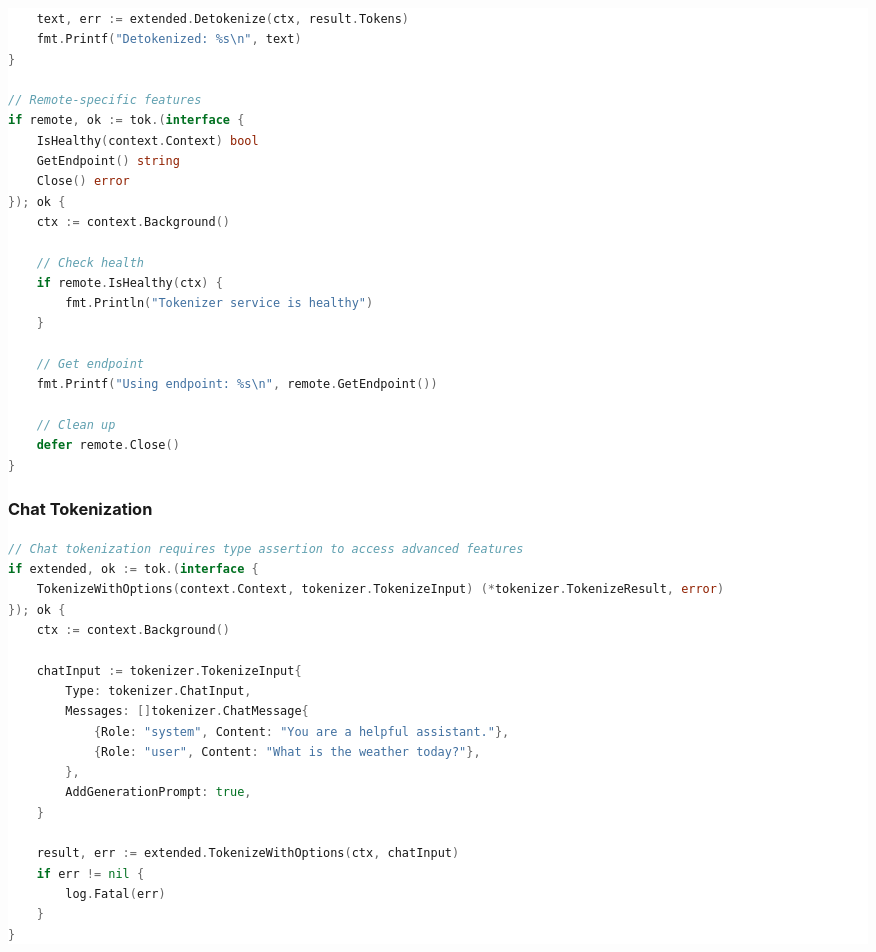 ```go
    text, err := extended.Detokenize(ctx, result.Tokens)
    fmt.Printf("Detokenized: %s\n", text)
}

// Remote-specific features
if remote, ok := tok.(interface {
    IsHealthy(context.Context) bool
    GetEndpoint() string
    Close() error
}); ok {
    ctx := context.Background()
    
    // Check health
    if remote.IsHealthy(ctx) {
        fmt.Println("Tokenizer service is healthy")
    }
    
    // Get endpoint
    fmt.Printf("Using endpoint: %s\n", remote.GetEndpoint())
    
    // Clean up
    defer remote.Close()
}
```

### Chat Tokenization

```go
// Chat tokenization requires type assertion to access advanced features
if extended, ok := tok.(interface {
    TokenizeWithOptions(context.Context, tokenizer.TokenizeInput) (*tokenizer.TokenizeResult, error)
}); ok {
    ctx := context.Background()
    
    chatInput := tokenizer.TokenizeInput{
        Type: tokenizer.ChatInput,
        Messages: []tokenizer.ChatMessage{
            {Role: "system", Content: "You are a helpful assistant."},
            {Role: "user", Content: "What is the weather today?"},
        },
        AddGenerationPrompt: true,
    }
    
    result, err := extended.TokenizeWithOptions(ctx, chatInput)
    if err != nil {
        log.Fatal(err)
    }
}
```
